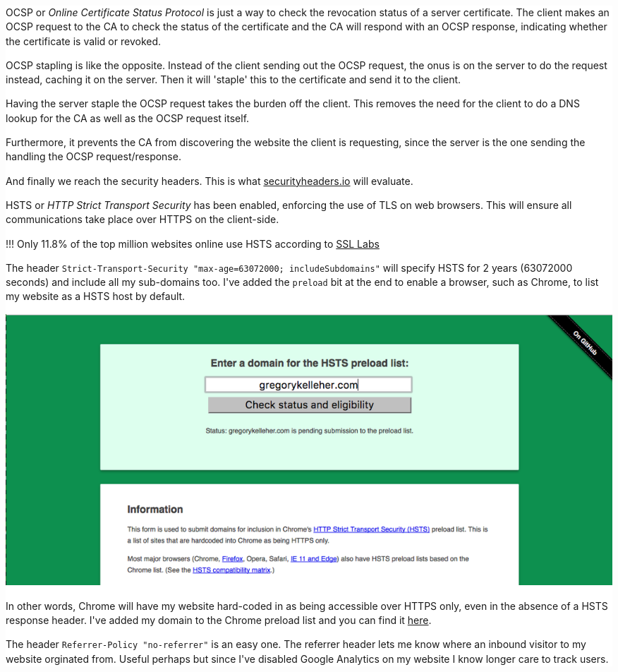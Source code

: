 OCSP or _Online Certificate Status Protocol_ is just a way to check the revocation status of a server certificate. The client makes an OCSP request to the CA to check the status of the certificate and the CA will respond with an OCSP response, indicating whether the certificate is valid or revoked.

OCSP stapling is like the opposite. Instead of the client sending out the OCSP request, the onus is on the server to do the request instead, caching it on the server. Then it will 'staple' this to the certificate and send it to the client. 

Having the server staple the OCSP request takes the burden off the client. This removes the need for the client to do a DNS lookup for the CA as well as the OCSP request itself.

Furthermore, it prevents the CA from discovering the website the client is requesting, since the server is the one sending the handling the OCSP request/response.

And finally we reach the security headers. This is what [securityheaders.io](https://securityheaders.io) will evaluate. 

HSTS or _HTTP Strict Transport Security_ has been enabled, enforcing the use of TLS on web browsers. This will ensure all communications take place over HTTPS on the client-side.

!!! Only 11.8% of the top million websites online use HSTS according to [SSL Labs](https://www.trustworthyinternet.org/ssl-pulse/)

The header `Strict-Transport-Security "max-age=63072000; includeSubdomains"` will specify HSTS for 2 years (63072000 seconds) and include all my sub-domains too. I've added the `preload` bit at the end to enable a browser, such as Chrome, to list my website as a HSTS host by default.

![preload_chrome.png](preload_chrome.png)

In other words, Chrome will have my website hard-coded in as being accessible over HTTPS only, even in the absence of a HSTS response header. I've added my domain to the Chrome preload list and you can find it [here](https://hstspreload.org/).

The header `Referrer-Policy "no-referrer"` is an easy one. The referrer header lets me know where an inbound visitor to my website orginated from. Useful perhaps but since I've disabled Google Analytics on my website I know longer care to track users.
